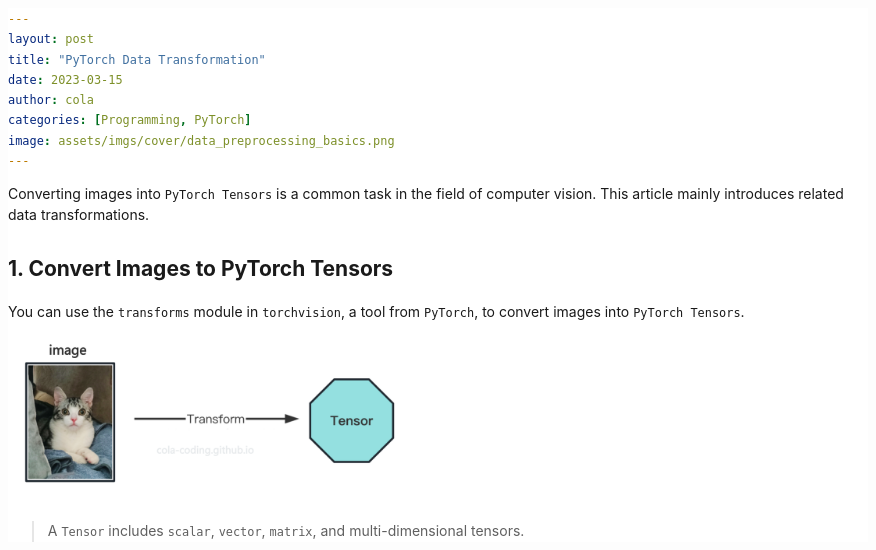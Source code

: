 ```yaml
---
layout: post  
title: "PyTorch Data Transformation"  
date: 2023-03-15  
author: cola  
categories: [Programming, PyTorch]  
image: assets/imgs/cover/data_preprocessing_basics.png  
---
```


Converting images into `PyTorch Tensors` is a common task in the field of computer vision. This article mainly introduces related data transformations.
 

## 1. Convert Images to PyTorch Tensors  
You can use the `transforms` module in `torchvision`, a tool from `PyTorch`, to convert images into `PyTorch Tensors`.  

<img src="/assets/imgs/ai/PyTorch/data-process-loading/img2tensor.png" width="400" />  

> A `Tensor` includes `scalar`, `vector`, `matrix`, and multi-dimensional tensors.
